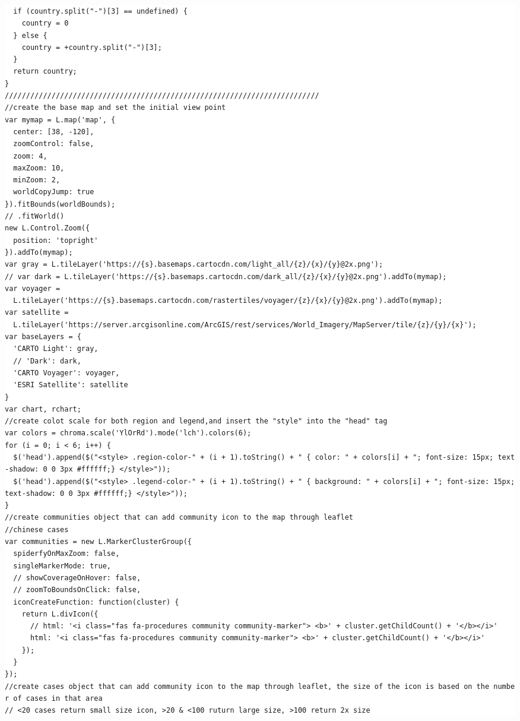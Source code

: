       if (country.split("-")[3] == undefined) {
        country = 0
      } else {
        country = +country.split("-")[3];
      }
      return country;
    }
    //////////////////////////////////////////////////////////////////////////
    //create the base map and set the initial view point
    var mymap = L.map('map', {
      center: [38, -120],
      zoomControl: false,
      zoom: 4,
      maxZoom: 10,
      minZoom: 2,
      worldCopyJump: true
    }).fitBounds(worldBounds);
    // .fitWorld()
    new L.Control.Zoom({
      position: 'topright'
    }).addTo(mymap);
    var gray = L.tileLayer('https://{s}.basemaps.cartocdn.com/light_all/{z}/{x}/{y}@2x.png');
    // var dark = L.tileLayer('https://{s}.basemaps.cartocdn.com/dark_all/{z}/{x}/{y}@2x.png').addTo(mymap);
    var voyager =
      L.tileLayer('https://{s}.basemaps.cartocdn.com/rastertiles/voyager/{z}/{x}/{y}@2x.png').addTo(mymap);
    var satellite =
      L.tileLayer('https://server.arcgisonline.com/ArcGIS/rest/services/World_Imagery/MapServer/tile/{z}/{y}/{x}');
    var baseLayers = {
      'CARTO Light': gray,
      // 'Dark': dark,
      'CARTO Voyager': voyager,
      'ESRI Satellite': satellite
    }
    var chart, rchart;
    //create colot scale for both region and legend,and insert the "style" into the "head" tag
    var colors = chroma.scale('YlOrRd').mode('lch').colors(6);
    for (i = 0; i < 6; i++) {
      $('head').append($("<style> .region-color-" + (i + 1).toString() + " { color: " + colors[i] + "; font-size: 15px; text-shadow: 0 0 3px #ffffff;} </style>"));
      $('head').append($("<style> .legend-color-" + (i + 1).toString() + " { background: " + colors[i] + "; font-size: 15px; text-shadow: 0 0 3px #ffffff;} </style>"));
    }
    //create communities object that can add community icon to the map through leaflet
    //chinese cases
    var communities = new L.MarkerClusterGroup({
      spiderfyOnMaxZoom: false,
      singleMarkerMode: true,
      // showCoverageOnHover: false,
      // zoomToBoundsOnClick: false,
      iconCreateFunction: function(cluster) {
        return L.divIcon({
          // html: '<i class="fas fa-procedures community community-marker"> <b>' + cluster.getChildCount() + '</b></i>'
          html: '<i class="fas fa-procedures community community-marker"> <b>' + cluster.getChildCount() + '</b></i>'
        });
      }
    });
    //create cases object that can add community icon to the map through leaflet, the size of the icon is based on the number of cases in that area
    // <20 cases return small size icon, >20 & <100 ruturn large size, >100 return 2x size
